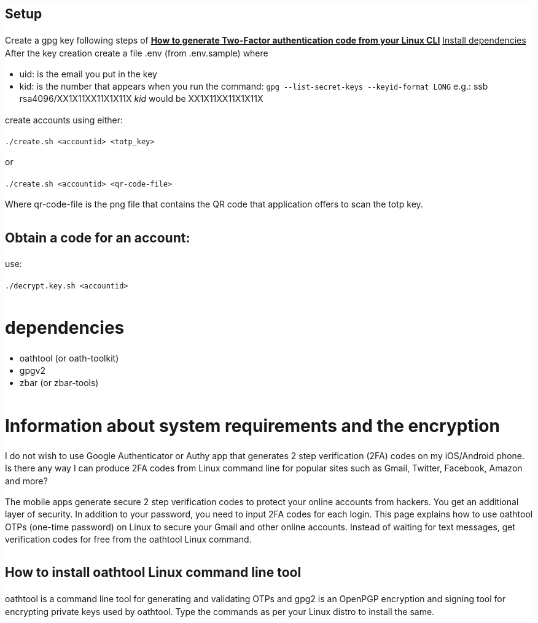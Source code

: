 ## Setup
Create a gpg key following steps of [**How to generate Two-Factor authentication code from your Linux CLI**](#information-about-system-requirements-and-the-encryption)
[Install dependencies](#dependencies)
After the key creation create a file .env (from .env.sample) where

- uid: is the email you put in the key
- kid: is the number that appears when you run the command:
`gpg --list-secret-keys --keyid-format LONG`
e.g.: ssb   rsa4096/XX1X11XX11X1X11X
*kid* would be XX1X11XX11X1X11X


create accounts using either:

`./create.sh <accountid> <totp_key>`

or

`./create.sh <accountid> <qr-code-file>`

Where qr-code-file is the png file that contains the QR code that application offers to scan the totp key.


## Obtain a code for an account:

use:

`./decrypt.key.sh <accountid>`

# dependencies
- oathtool (or oath-toolkit)
- gpgv2
- zbar (or zbar-tools)

# Information about system requirements and the encryption
I do not wish to use Google Authenticator or Authy app that generates 2 step verification (2FA) codes on my iOS/Android phone. Is there any way I can produce 2FA codes from Linux command line for popular sites such as Gmail, Twitter, Facebook, Amazon and more?  

The mobile apps generate secure 2 step verification codes to protect your online accounts from hackers. You get an additional layer of security. In addition to your password, you need to input 2FA codes for each login. This page explains how to use oathtool OTPs (one-time password) on Linux to secure your Gmail and other online accounts. Instead of waiting for text messages, get verification codes for free from the oathtool Linux command.


## How to install oathtool Linux command line tool

oathtool is a command line tool for generating and validating OTPs and gpg2 is an OpenPGP encryption and signing tool for encrypting private keys used by oathtool. Type the commands as per your Linux distro to install the same.
